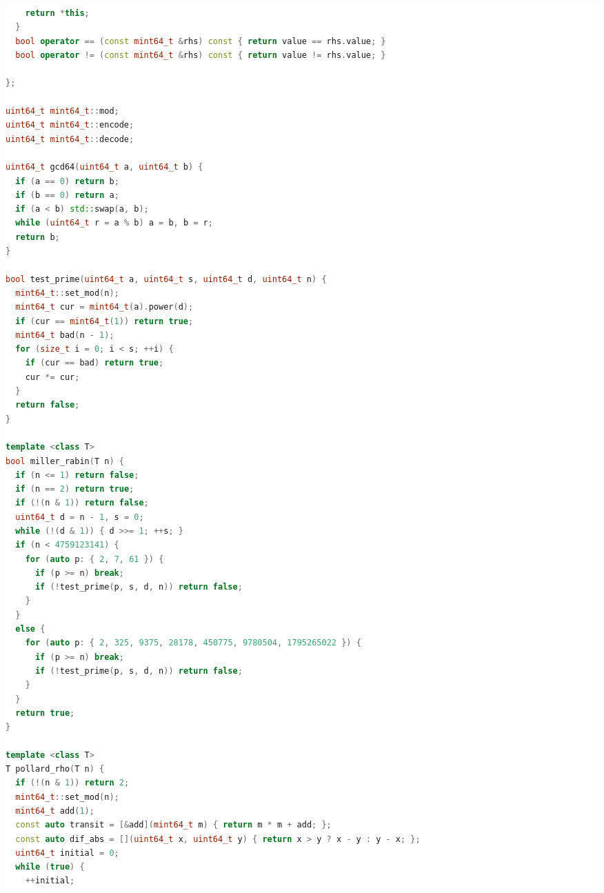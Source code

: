 ```cpp
    return *this;
  }
  bool operator == (const mint64_t &rhs) const { return value == rhs.value; }
  bool operator != (const mint64_t &rhs) const { return value != rhs.value; }

};

uint64_t mint64_t::mod;
uint64_t mint64_t::encode;
uint64_t mint64_t::decode;

uint64_t gcd64(uint64_t a, uint64_t b) {
  if (a == 0) return b;
  if (b == 0) return a;
  if (a < b) std::swap(a, b);
  while (uint64_t r = a % b) a = b, b = r;
  return b;
}

bool test_prime(uint64_t a, uint64_t s, uint64_t d, uint64_t n) {
  mint64_t::set_mod(n);
  mint64_t cur = mint64_t(a).power(d);
  if (cur == mint64_t(1)) return true;
  mint64_t bad(n - 1);
  for (size_t i = 0; i < s; ++i) {
    if (cur == bad) return true;
    cur *= cur;
  }
  return false;
}

template <class T>
bool miller_rabin(T n) {
  if (n <= 1) return false;
  if (n == 2) return true;
  if (!(n & 1)) return false;
  uint64_t d = n - 1, s = 0;
  while (!(d & 1)) { d >>= 1; ++s; }
  if (n < 4759123141) {
    for (auto p: { 2, 7, 61 }) {
      if (p >= n) break;
      if (!test_prime(p, s, d, n)) return false;
    }
  } 
  else {
    for (auto p: { 2, 325, 9375, 28178, 450775, 9780504, 1795265022 }) {
      if (p >= n) break;
      if (!test_prime(p, s, d, n)) return false;
    }
  }
  return true;
}

template <class T>
T pollard_rho(T n) {
  if (!(n & 1)) return 2;
  mint64_t::set_mod(n);
  mint64_t add(1);
  const auto transit = [&add](mint64_t m) { return m * m + add; };
  const auto dif_abs = [](uint64_t x, uint64_t y) { return x > y ? x - y : y - x; };
  uint64_t initial = 0;
  while (true) {
    ++initial;
```